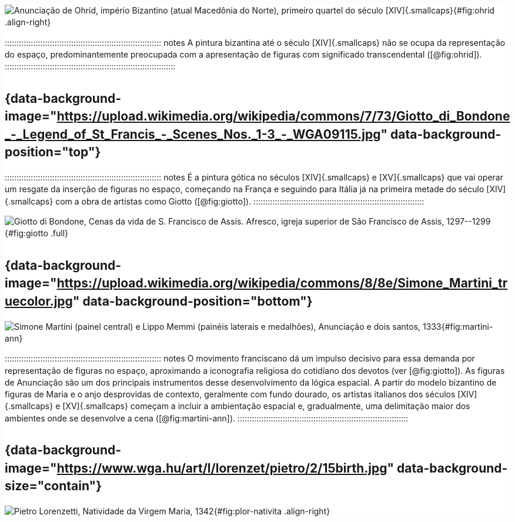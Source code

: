 ![[Anunciação de Ohrid](https://commons.wikimedia.org/wiki/File:Ohrid_annunciation_icon.jpg), império Bizantino (atual Macedônia do Norte), primeiro quartel do século [XIV]{.smallcaps}](https://upload.wikimedia.org/wikipedia/commons/thumb/b/b5/Ohrid_annunciation_icon.jpg/569px-Ohrid_annunciation_icon.jpg){#fig:ohrid .align-right}

:::::::::::::::::::::::::::::::::::::::::::::::::::::::::::::::::: notes
A pintura bizantina até o século [XIV]{.smallcaps} não se ocupa da
representação do espaço, predominantemente preocupada com a apresentação
de figuras com significado transcendental ([@fig:ohrid]).
::::::::::::::::::::::::::::::::::::::::::::::::::::::::::::::::::::::::

## {data-background-image="https://upload.wikimedia.org/wikipedia/commons/7/73/Giotto_di_Bondone_-_Legend_of_St_Francis_-_Scenes_Nos._1-3_-_WGA09115.jpg" data-background-position="top"}



:::::::::::::::::::::::::::::::::::::::::::::::::::::::::::::::::: notes
É a pintura gótica no séculos [XIV]{.smallcaps} e [XV]{.smallcaps} que
vai operar um resgate da inserção de figuras no espaço,
começando na França e seguindo para Itália já na primeira metade do
século [XIV]{.smallcaps} com a obra de artistas como Giotto
([@fig:giotto]).
::::::::::::::::::::::::::::::::::::::::::::::::::::::::::::::::::::::::

![Giotto di Bondone, [Cenas da vida de S. Francisco de Assis][]. Afresco, igreja superior de São Francisco de Assis, 1297--1299](https://upload.wikimedia.org/wikipedia/commons/7/73/Giotto_di_Bondone_-_Legend_of_St_Francis_-_Scenes_Nos._1-3_-_WGA09115.jpg){#fig:giotto .full}

[Cenas da vida de S. Francisco de Assis]: https://commons.wikimedia.org/wiki/File:Giotto_di_Bondone_-_Legend_of_St_Francis_-_Scenes_Nos._1-3_-_WGA09115.jpg



## {data-background-image="https://upload.wikimedia.org/wikipedia/commons/8/8e/Simone_Martini_truecolor.jpg" data-background-position="bottom"}

![Simone Martini (painel central) e Lippo Memmi (painéis laterais e medalhões), [Anunciação e dois santos, 1333][]](https://upload.wikimedia.org/wikipedia/commons/thumb/8/8e/Simone_Martini_truecolor.jpg/888px-Simone_Martini_truecolor.jpg){#fig:martini-ann}

[Anunciação e dois santos, 1333]: https://commons.wikimedia.org/wiki/File:Simone_Martini_truecolor.jpg

:::::::::::::::::::::::::::::::::::::::::::::::::::::::::::::::::: notes
O movimento franciscano dá um impulso decisivo para essa demanda por
representação de figuras no espaço, aproximando a iconografia religiosa
do cotidiano dos devotos (ver [@fig:giotto]). As figuras de Anunciação são um dos principais
instrumentos desse desenvolvimento da lógica espacial. A partir do
modelo bizantino de figuras de Maria e o anjo desprovidas de contexto,
geralmente com fundo dourado, os artistas italianos dos séculos
[XIV]{.smallcaps} e [XV]{.smallcaps} começam a incluir a ambientação
espacial e, gradualmente, uma
delimitação maior dos ambientes onde se desenvolve a cena ([@fig:martini-ann]).
::::::::::::::::::::::::::::::::::::::::::::::::::::::::::::::::::::::::

## {data-background-image="https://www.wga.hu/art/l/lorenzet/pietro/2/15birth.jpg" data-background-size="contain"}

![Pietro Lorenzetti, [Natividade da Virgem Maria, 1342][]](https://www.wga.hu/art/l/lorenzet/pietro/2/15birth.jpg){#fig:plor-nativita .align-right}

[Natividade da Virgem Maria, 1342]: https://www.wga.hu/frames-e.html?/html/l/lorenzet/pietro/2/15birth.html


[*Ninfa do rio Luo*]: https://asia.si.edu/learn/for-educators/teaching-china-with-the-smithsonian/explore-by-object/nymph-of-the-luo-river/
[Cópia atribuída ao imperador Huizong]: https://commons.wikimedia.org/wiki/File:Court_Ladies_Preparing_Newly_Woven_Silk_(捣练图)_by_Emperor_Huizong_(1082–1135).jpg
[Kanguole, 2015]: https://commons.wikimedia.org/wiki/File:China_-_Southern_Song_Dynasty-es.svg
[Podzemnik, 2014, baseado em Michal Klajban, 2010]: https://commons.wikimedia.org/wiki/File:Ming_Empire_cca_1580_es.svg
[*Buscando o Tao nas montanhas de outono*]: https://commons.wikimedia.org/wiki/File:Juran._Seeking_the_Tao_in_Autumn_Mountains._Palace_museum,_Tapei.10_cent..jpg
[*Início da primavera*, 1072]: https://commons.wikimedia.org/wiki/File:Guo_Xi_-_Early_Spring_(large).jpg
[*Viajantes entre montanhas e corredeiras*]: https://commons.wikimedia.org/wiki/File:Fan_Kuan_-_Travelers_Among_Mountains_and_Streams_-_Google_Art_Project.jpg
[*Vento nos pinheiros por entre milhares de vales*]: https://commons.wikimedia.org/wiki/File:Li_Tang_-_Wind_in_Pines_Among_a_Myriad_Valleys.jpg
[*Névoa se levantando no mar Verde*]: https://commons.wikimedia.org/wiki/File:Ma_Yuan_-_Water_Album_-_Clouds_Rising_from_the_Green_Sea.jpg
[*Intelectual contemplando a névoa se levantar*]: https://www.clevelandart.org/art/1961.421.1
[*Intelectual contemplando uma cachoeira*]: https://www.metmuseum.org/art/collection/search/40086
[*Fragrância da primavera, sol após a chuva*]: https://www.britannica.com/topic/Southern-Song-dynasty
[*Ao longo do rio durante o festival Qingming*]: https://commons.wikimedia.org/wiki/File:Alongtheriver_QingMing.jpg
[cinco artistas de corte]: https://commons.wikimedia.org/wiki/Category:Along_the_River_During_the_Qingming_Festival_Season_(Qing_Court_Version)
[Princeton University Press]: https://press.princeton.edu/our-authors/panofsky-erwin
[Miguel Hermoso Cuesta, 2014]: https://commons.wikimedia.org/wiki/File:Casa_de_la_Farnesina_06.JPG
[Anunciação, 1344]: https://commons.wikimedia.org/wiki/File:Lorenzetti_Ambrogio_annunciation-_1344..jpg
[Fundação Alexander von Humboldt, 2006]: https://www.humboldt-foundation.de/en/entdecken/newsroom/dossier-max-planck-humboldt-research-award/max-planck-research-award-winners-2006
[prefeitura municipal de Monpazier, 2013]: https://commons.wikimedia.org/wiki/File:Vue_aérienne_de_Monpazier.jpg
[Klaus Schäfer, 2003]: https://commons.wikimedia.org/wiki/File:Beispiel_Monpazier.jpg
[*Livro de fortalezas*]: https://commons.wikimedia.org/wiki/Category:Livro_das_Fortalezas
[Mori Kōan, 1750]: https://commons.wikimedia.org/wiki/File:Plan_of_Heiankyo.jpg
[Nagoya Tarō, 2018]: https://commons.wikimedia.org/wiki/File:Heiankyo_overall_model.jpg
[Yumoto Fumihiko, 1895]: https://commons.wikimedia.org/wiki/File:Heiankyo_kyushi_zisshoku_zenzu.jpg
[Hayashi Yoshinaga, 1686]: https://commons.wikimedia.org/wiki/File:Large_plan_of_Kyōto_(14062488481).jpg
[Shojai, Mori e Nomura, 2016]: https://doi.org/10.1186/s40410-016-0034-0
[Satoh Shigeru, 2017]: https://books.google.pt/books?id=444-DwAAQBAJ&pg=PT339&sa=X&ved=2ahUKEwiI3LHxs6P1AhVKKBoKHfJ1C3wQuwV6BAgLEAg#v=onepage&f=false
[Hayashi Yoshinaga, 1680]: https://commons.wikimedia.org/wiki/File:Enlarged_plan_of_Edo,_revised_in_Third_Month,_Year_of_the_Sheep,_and_illustrated_(14066153104).jpg
[H.M. & Co., 1893]: https://commons.wikimedia.org/wiki/File:1893_Tokyo_map.jpg
[Carola Hein, 2010]: http://journals.sagepub.com/doi/10.1177/0096144209347737
[Thomas N. Huffman, 2009]: http://www.sciencedirect.com/science/article/pii/S0278416508000585
[*Sur un air de Somba*]: https://vimeo.com/25226651
[Suzanne Blier]: https://en.wikipedia.org/wiki/Suzanne_Blier